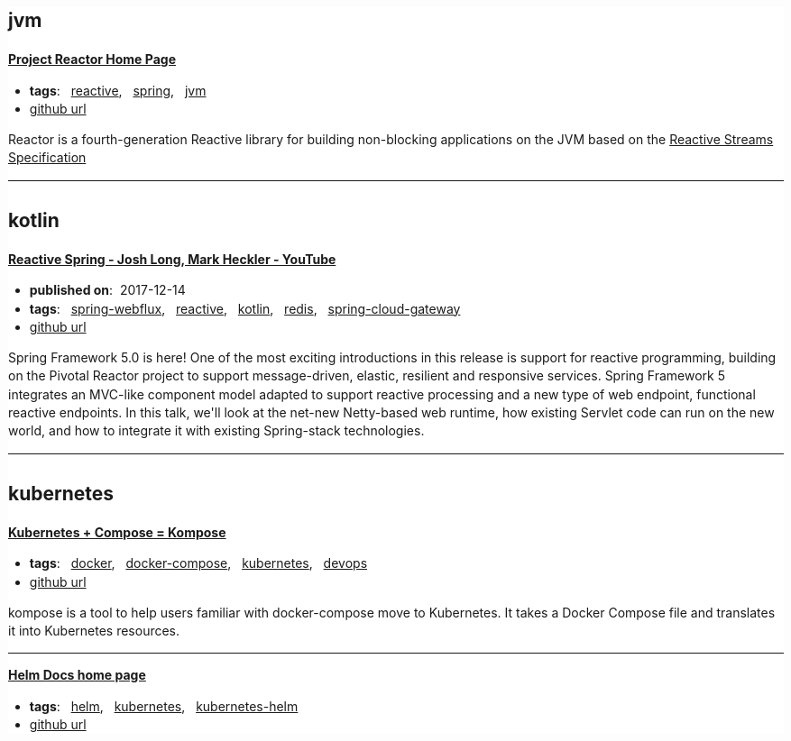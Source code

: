 
## jvm 

**[Project Reactor Home Page](https://projectreactor.io/)**

  * **tags**: &nbsp; [reactive](https://www.codingmarks.org/search?q=[reactive]), &nbsp; [spring](https://www.codingmarks.org/search?q=[spring]), &nbsp; [jvm](https://www.codingmarks.org/search?q=[jvm])
  * <i class="fa fa-github fa-lg"></i> [github url](https://github.com/reactor)

Reactor is a fourth-generation Reactive library for building non-blocking applications on
the JVM based on the [Reactive Streams Specification](https://github.com/reactive-streams/reactive-streams-jvm)

<hr>


## kotlin 

**[Reactive Spring - Josh Long, Mark Heckler - YouTube](https://www.youtube.com/watch?v=l7VBdWhtl7A)**

  * <i class="fa fa-calendar"></i> **published on**: &nbsp;2017-12-14
  * **tags**: &nbsp; [spring-webflux](https://www.codingmarks.org/search?q=[spring-webflux]), &nbsp; [reactive](https://www.codingmarks.org/search?q=[reactive]), &nbsp; [kotlin](https://www.codingmarks.org/search?q=[kotlin]), &nbsp; [redis](https://www.codingmarks.org/search?q=[redis]), &nbsp; [spring-cloud-gateway](https://www.codingmarks.org/search?q=[spring-cloud-gateway])
  * <i class="fa fa-github fa-lg"></i> [github url](https://github.com/joshlong/flux-flix-service)

Spring Framework 5.0 is here! One of the most exciting introductions in this release is support for reactive programming, building on the Pivotal Reactor project to support message-driven, elastic, resilient and responsive services. Spring Framework 5 integrates an MVC-like component model adapted to support reactive processing and a new type of web endpoint, functional reactive endpoints. In this talk, we'll look at the net-new Netty-based web runtime, how existing Servlet code can run on the new world, and how to integrate it with existing Spring-stack technologies.

<hr>


## kubernetes 

**[Kubernetes + Compose = Kompose](http://kompose.io/)**

  * **tags**: &nbsp; [docker](https://www.codingmarks.org/search?q=[docker]), &nbsp; [docker-compose](https://www.codingmarks.org/search?q=[docker-compose]), &nbsp; [kubernetes](https://www.codingmarks.org/search?q=[kubernetes]), &nbsp; [devops](https://www.codingmarks.org/search?q=[devops])
  * <i class="fa fa-github fa-lg"></i> [github url](https://github.com/kubernetes/kompose)

kompose is a tool to help users familiar with docker-compose move to Kubernetes. It takes a Docker Compose file and translates it into Kubernetes resources.


<hr>

**[Helm Docs home page](https://helm.sh/)**

  * **tags**: &nbsp; [helm](https://www.codingmarks.org/search?q=[helm]), &nbsp; [kubernetes](https://www.codingmarks.org/search?q=[kubernetes]), &nbsp; [kubernetes-helm](https://www.codingmarks.org/search?q=[kubernetes-helm])
  * <i class="fa fa-github fa-lg"></i> [github url](https://github.com/helm/helm)


[Persistent]: http://en.wikipedia.org/wiki/Persistent_data_structure
[Immutable]: http://en.wikipedia.org/wiki/Immutable_object
[hash maps tries]: http://en.wikipedia.org/wiki/Hash_array_mapped_trie
[vector tries]: http://hypirion.com/musings/understanding-persistent-vector-pt-1
[Persistent]: http://en.wikipedia.org/wiki/Persistent_data_structure
[Immutable]: http://en.wikipedia.org/wiki/Immutable_object
[hash maps tries]: http://en.wikipedia.org/wiki/Hash_array_mapped_trie
[vector tries]: http://hypirion.com/musings/understanding-persistent-vector-pt-1